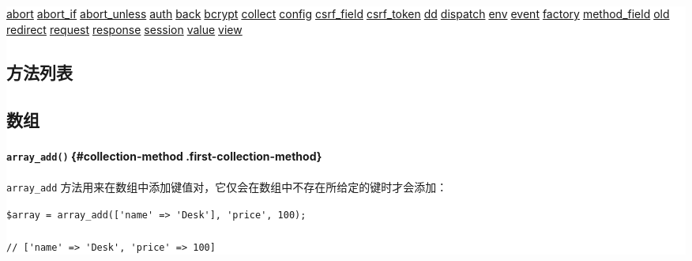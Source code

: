 <div class="collection-method-list" markdown="1">

[abort](#method-abort)
[abort_if](#method-abort-if)
[abort_unless](#method-abort-unless)
[auth](#method-auth)
[back](#method-back)
[bcrypt](#method-bcrypt)
[collect](#method-collect)
[config](#method-config)
[csrf_field](#method-csrf-field)
[csrf_token](#method-csrf-token)
[dd](#method-dd)
[dispatch](#method-dispatch)
[env](#method-env)
[event](#method-event)
[factory](#method-factory)
[method_field](#method-method-field)
[old](#method-old)
[redirect](#method-redirect)
[request](#method-request)
[response](#method-response)
[session](#method-session)
[value](#method-value)
[view](#method-view)

</div>

<a name="method-listing"></a>
## 方法列表

<style>
    #collection-method code {
        font-size: 14px;
    }

    #collection-method:not(.first-collection-method) {
        margin-top: 50px;
    }
</style>

<a name="arrays"></a>
## 数组

<a name="method-array-add"></a>
#### `array_add()` {#collection-method .first-collection-method}

`array_add` 方法用来在数组中添加键值对，它仅会在数组中不存在所给定的键时才会添加：

    $array = array_add(['name' => 'Desk'], 'price', 100);

    // ['name' => 'Desk', 'price' => 100]
